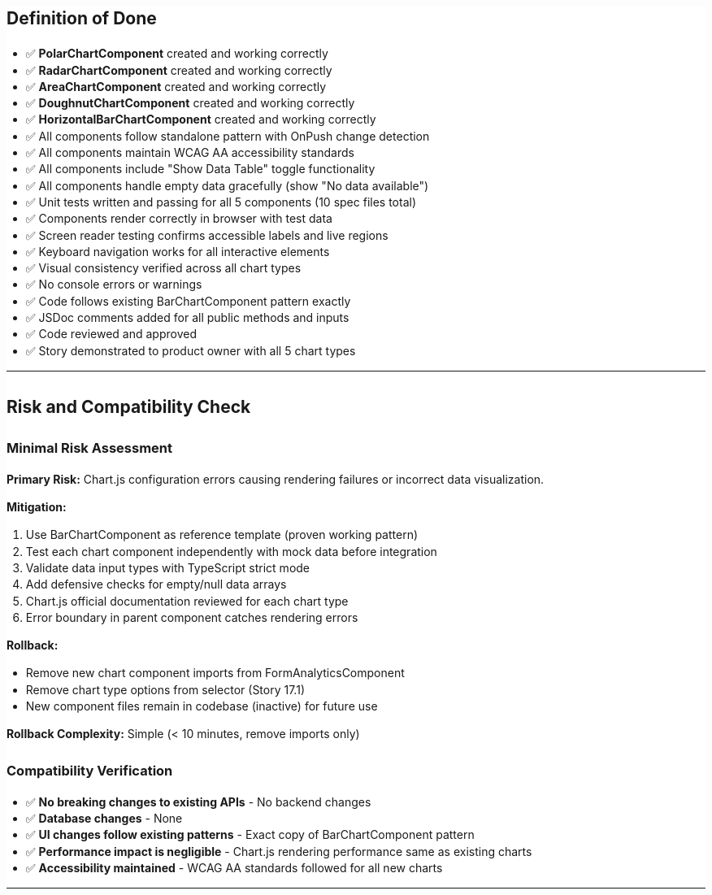 
## Definition of Done

- ✅ **PolarChartComponent** created and working correctly
- ✅ **RadarChartComponent** created and working correctly
- ✅ **AreaChartComponent** created and working correctly
- ✅ **DoughnutChartComponent** created and working correctly
- ✅ **HorizontalBarChartComponent** created and working correctly
- ✅ All components follow standalone pattern with OnPush change detection
- ✅ All components maintain WCAG AA accessibility standards
- ✅ All components include "Show Data Table" toggle functionality
- ✅ All components handle empty data gracefully (show "No data available")
- ✅ Unit tests written and passing for all 5 components (10 spec files total)
- ✅ Components render correctly in browser with test data
- ✅ Screen reader testing confirms accessible labels and live regions
- ✅ Keyboard navigation works for all interactive elements
- ✅ Visual consistency verified across all chart types
- ✅ No console errors or warnings
- ✅ Code follows existing BarChartComponent pattern exactly
- ✅ JSDoc comments added for all public methods and inputs
- ✅ Code reviewed and approved
- ✅ Story demonstrated to product owner with all 5 chart types

---

## Risk and Compatibility Check

### Minimal Risk Assessment

**Primary Risk:** Chart.js configuration errors causing rendering failures or incorrect data
visualization.

**Mitigation:**

1. Use BarChartComponent as reference template (proven working pattern)
2. Test each chart component independently with mock data before integration
3. Validate data input types with TypeScript strict mode
4. Add defensive checks for empty/null data arrays
5. Chart.js official documentation reviewed for each chart type
6. Error boundary in parent component catches rendering errors

**Rollback:**

- Remove new chart component imports from FormAnalyticsComponent
- Remove chart type options from selector (Story 17.1)
- New component files remain in codebase (inactive) for future use

**Rollback Complexity:** Simple (< 10 minutes, remove imports only)

### Compatibility Verification

- ✅ **No breaking changes to existing APIs** - No backend changes
- ✅ **Database changes** - None
- ✅ **UI changes follow existing patterns** - Exact copy of BarChartComponent pattern
- ✅ **Performance impact is negligible** - Chart.js rendering performance same as existing charts
- ✅ **Accessibility maintained** - WCAG AA standards followed for all new charts

---